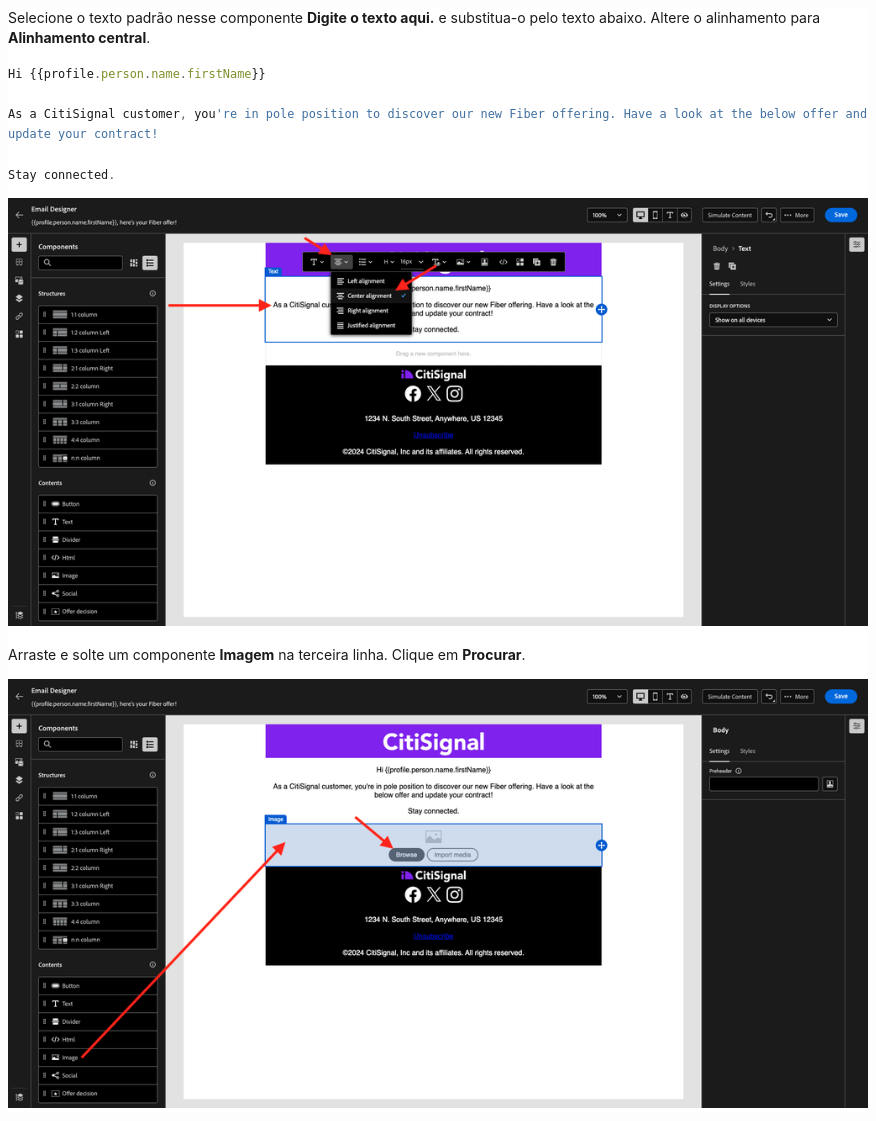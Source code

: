Selecione o texto padrão nesse componente **Digite o texto aqui.** e substitua-o pelo texto abaixo. Altere o alinhamento para **Alinhamento central**.

```javascript
Hi {{profile.person.name.firstName}}

As a CitiSignal customer, you're in pole position to discover our new Fiber offering. Have a look at the below offer and update your contract!

Stay connected.
```

![Journey Optimizer](./images/campaign12.png)

Arraste e solte um componente **Imagem** na terceira linha. Clique em **Procurar**.

![Journey Optimizer](./images/campaign13.png)
